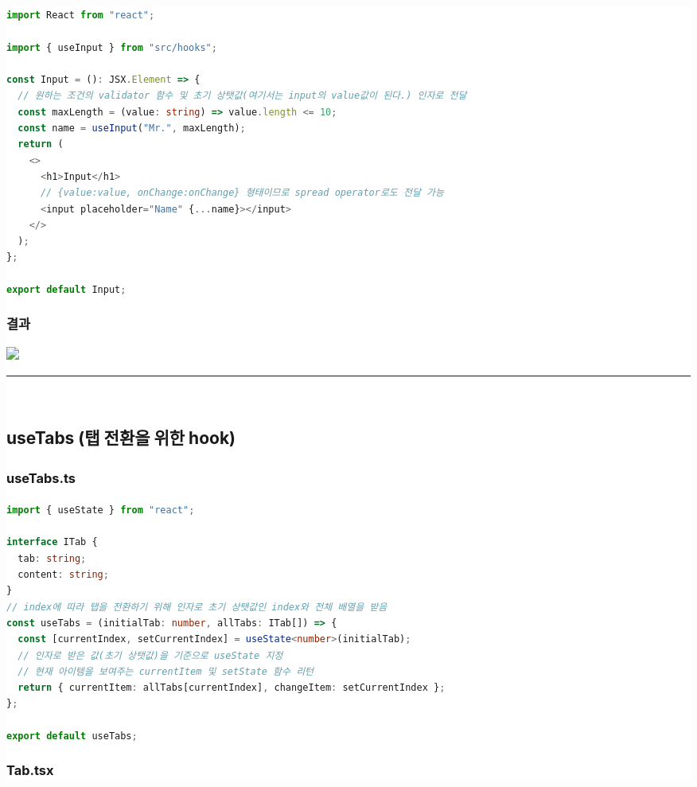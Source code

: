 ```typescript
import React from "react";

import { useInput } from "src/hooks";

const Input = (): JSX.Element => {
  // 원하는 조건의 validator 함수 및 초기 상탯값(여기서는 input의 value값이 된다.) 인자로 전달
  const maxLength = (value: string) => value.length <= 10;
  const name = useInput("Mr.", maxLength);
  return (
    <>
      <h1>Input</h1>
      // {value:value, onChange:onChange} 형태이므로 spread operator로도 전달 가능
      <input placeholder="Name" {...name}></input>
    </>
  );
};

export default Input;
```

### 결과

![](https://images.velog.io/images/dydalsdl1414/post/622a63c0-380e-4858-8fbe-63f691e90d30/input.gif)

---

<br />

## useTabs (탭 전환을 위한 hook)

### useTabs.ts

```typescript
import { useState } from "react";

interface ITab {
  tab: string;
  content: string;
}
// index에 따라 탭을 전환하기 위해 인자로 초기 상탯값인 index와 전체 배열을 받음
const useTabs = (initialTab: number, allTabs: ITab[]) => {
  const [currentIndex, setCurrentIndex] = useState<number>(initialTab);
  // 인자로 받은 값(초기 상탯값)을 기준으로 useState 지정
  // 현재 아이템을 보여주는 currentItem 및 setState 함수 리턴
  return { currentItem: allTabs[currentIndex], changeItem: setCurrentIndex };
};

export default useTabs;
```

### Tab.tsx
